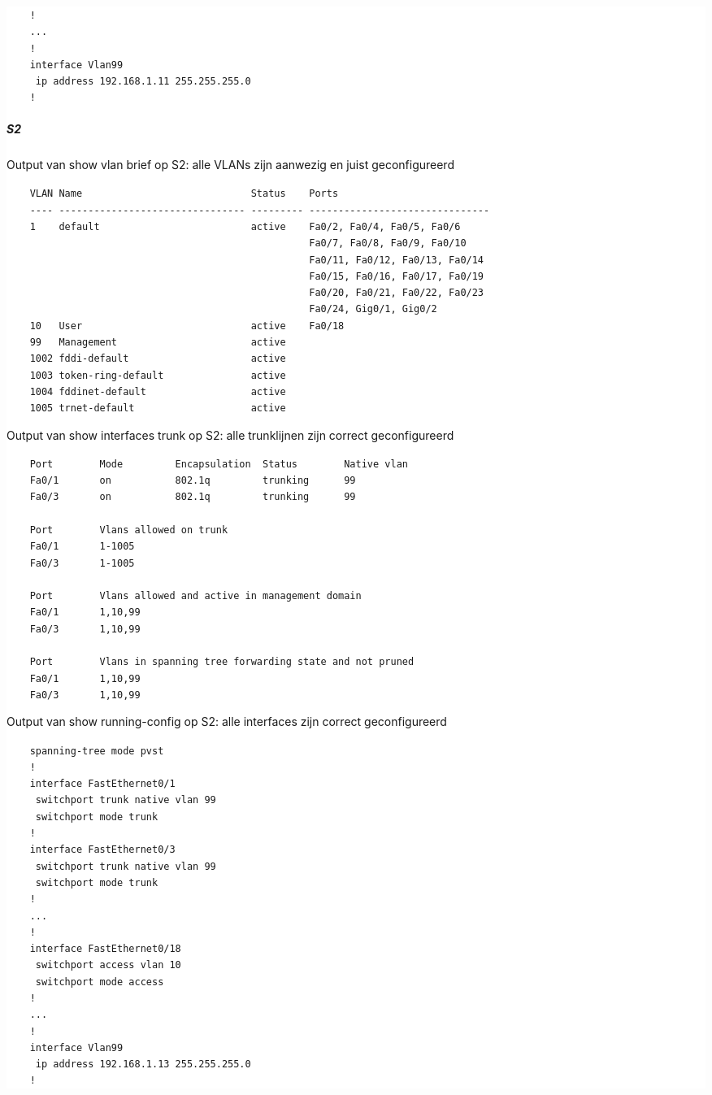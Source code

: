         !
        ...
        !
        interface Vlan99
         ip address 192.168.1.11 255.255.255.0
        !


##### S2

Output van show vlan brief op S2: alle VLANs zijn aanwezig en juist geconfigureerd

        VLAN Name                             Status    Ports
        ---- -------------------------------- --------- -------------------------------
        1    default                          active    Fa0/2, Fa0/4, Fa0/5, Fa0/6
                                                        Fa0/7, Fa0/8, Fa0/9, Fa0/10
                                                        Fa0/11, Fa0/12, Fa0/13, Fa0/14
                                                        Fa0/15, Fa0/16, Fa0/17, Fa0/19
                                                        Fa0/20, Fa0/21, Fa0/22, Fa0/23
                                                        Fa0/24, Gig0/1, Gig0/2
        10   User                             active    Fa0/18
        99   Management                       active    
        1002 fddi-default                     active    
        1003 token-ring-default               active    
        1004 fddinet-default                  active    
        1005 trnet-default                    active  

Output van show interfaces trunk op S2: alle trunklijnen zijn correct geconfigureerd

        Port        Mode         Encapsulation  Status        Native vlan
        Fa0/1       on           802.1q         trunking      99
        Fa0/3       on           802.1q         trunking      99

        Port        Vlans allowed on trunk
        Fa0/1       1-1005
        Fa0/3       1-1005

        Port        Vlans allowed and active in management domain
        Fa0/1       1,10,99
        Fa0/3       1,10,99

        Port        Vlans in spanning tree forwarding state and not pruned
        Fa0/1       1,10,99
        Fa0/3       1,10,99

Output van show running-config op S2: alle interfaces zijn correct geconfigureerd

        spanning-tree mode pvst
        !
        interface FastEthernet0/1
         switchport trunk native vlan 99
         switchport mode trunk
        !
        interface FastEthernet0/3
         switchport trunk native vlan 99
         switchport mode trunk
        !
        ...
        !
        interface FastEthernet0/18
         switchport access vlan 10
         switchport mode access
        !
        ...
        !
        interface Vlan99
         ip address 192.168.1.13 255.255.255.0
        !
